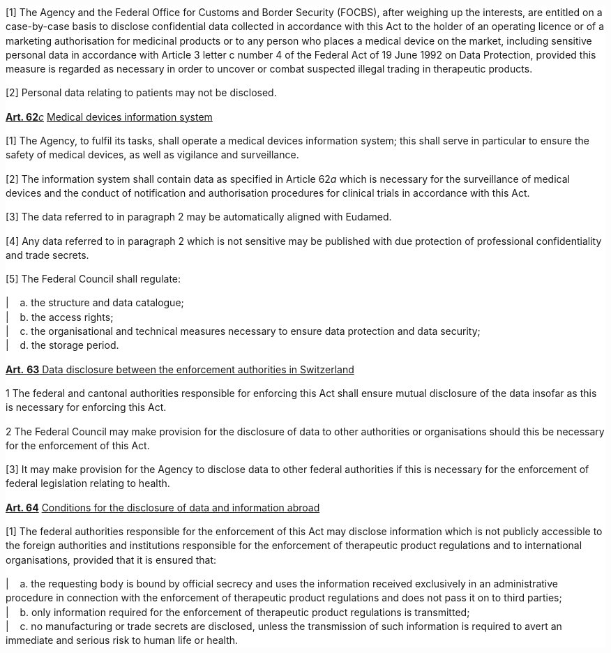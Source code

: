 [1] The Agency and the Federal Office for Customs and Border Security (FOCBS), after weighing up the interests, are entitled on a case-by-case basis to disclose confidential data collected in accordance with this Act to the holder of an operating licence or of a marketing authorisation for medicinal products or to any person who places a medical device on the market, including sensitive personal data in accordance with Article 3 letter c number 4 of the Federal Act of 19 June 1992 on Data Protection, provided this measure is regarded as necessary in order to uncover or combat suspected illegal trading in therapeutic products. 

[2] Personal data relating to patients may not be disclosed.

[**Art. 62***c*](https://www.fedlex.admin.ch/eli/cc/2001/422/en#art_62_c) [Medical devices information system](https://www.fedlex.admin.ch/eli/cc/2001/422/en#art_62_c) 

[1] The Agency, to fulfil its tasks, shall operate a medical devices information system; this shall serve in particular to ensure the safety of medical devices, as well as vigilance and surveillance.

[2] The information system shall contain data as specified in Article 62*a* which is necessary for the surveillance of medical devices and the conduct of notification and authorisation procedures for clinical trials in accordance with this Act.

[3] The data referred to in paragraph 2 may be automatically aligned with Eudamed.

[4] Any data referred to in paragraph 2 which is not sensitive may be published with due protection of professional confidentiality and trade secrets.

[5] The Federal Council shall regulate:


|    a. the structure and data catalogue;  
|    b. the access rights;  
|    c. the organisational and technical measures necessary to ensure data protection and data security;  
|    d. the storage period.

[**Art.** **63** Data disclosure between the enforcement authorities in Switzerland](https://www.fedlex.admin.ch/eli/cc/2001/422/en#art_63) 

1 The federal and cantonal authorities responsible for enforcing this Act shall ensure mutual disclosure of the data insofar as this is necessary for enforcing this Act.

2 The Federal Council may make provision for the disclosure of data to other authorities or organisations should this be necessary for the enforcement of this Act. 

[3] It may make provision for the Agency to disclose data to other federal authorities if this is necessary for the enforcement of federal legislation relating to health.

[**Art. 64**](https://www.fedlex.admin.ch/eli/cc/2001/422/en#art_64) [Conditions for the disclosure of data and information abroad](https://www.fedlex.admin.ch/eli/cc/2001/422/en#art_64) 

[1] The federal authorities responsible for the enforcement of this Act may disclose information which is not publicly accessible to the foreign authorities and institutions responsible for the enforcement of therapeutic product regulations and to international organisations, provided that it is ensured that:


|    a. the requesting body is bound by official secrecy and uses the information received exclusively in an administrative procedure in connection with the enforcement of therapeutic product regulations and does not pass it on to third parties;  
|    b. only information required for the enforcement of therapeutic product regulations is transmitted;  
|    c. no manufacturing or trade secrets are disclosed, unless the transmission of such information is required to avert an immediate and serious risk to human life or health.
